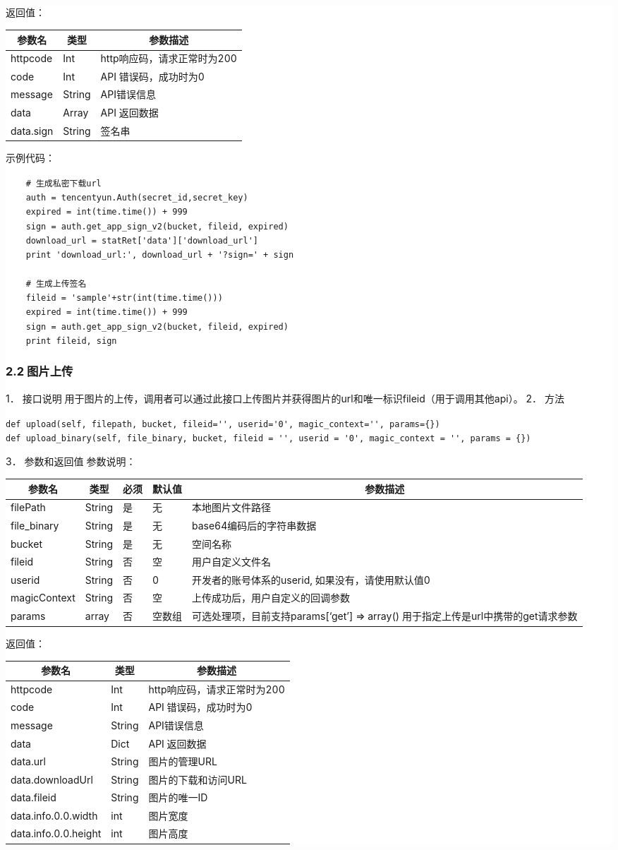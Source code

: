 返回值：

参数名|	类型|	参数描述
---------|---------|---------
httpcode|	Int	|http响应码，请求正常时为200
code|	Int	|API 错误码，成功时为0
message	|String	|API错误信息
data|	Array|	API 返回数据
data.sign	|String	|签名串


示例代码：

```
    # 生成私密下载url
    auth = tencentyun.Auth(secret_id,secret_key)
    expired = int(time.time()) + 999
    sign = auth.get_app_sign_v2(bucket, fileid, expired)
    download_url = statRet['data']['download_url']
    print 'download_url:', download_url + '?sign=' + sign

    # 生成上传签名
    fileid = 'sample'+str(int(time.time()))
    expired = int(time.time()) + 999
    sign = auth.get_app_sign_v2(bucket, fileid, expired)
    print fileid, sign
```

### 2.2	图片上传
1．	接口说明
用于图片的上传，调用者可以通过此接口上传图片并获得图片的url和唯一标识fileid（用于调用其他api）。
2．	方法

```
def upload(self, filepath, bucket, fileid='', userid='0', magic_context='', params={})
def upload_binary(self, file_binary, bucket, fileid = '', userid = '0', magic_context = '', params = {})
```
3．	参数和返回值
参数说明：

参数名|	类型|	必须|	默认值|	参数描述
---------|---------|---------|---------|---------
filePath	|String|	是|	无|	本地图片文件路径
file_binary|	String|	是	|无	|base64编码后的字符串数据
bucket|	String|	是	|无	|空间名称
fileid	|String	|否|	空	|用户自定义文件名
userid|	String|	否|	0	|开发者的账号体系的userid, 如果没有，请使用默认值0
magicContext	|String|	否	|空	|上传成功后，用户自定义的回调参数
params	|array|	否	|空数组|	可选处理项，目前支持params[‘get’] => array() 用于指定上传是url中携带的get请求参数

返回值：

参数名	|类型	|参数描述
---------|---------|---------
httpcode	|Int|	http响应码，请求正常时为200
code|	Int	|API 错误码，成功时为0
message	|String	|API错误信息
data	|Dict|	API 返回数据
data.url|	String|	图片的管理URL
data.downloadUrl	|String|	图片的下载和访问URL
data.fileid|	String	|图片的唯一ID
data.info.0.0.width	|int|	图片宽度
data.info.0.0.height|	int	|图片高度
